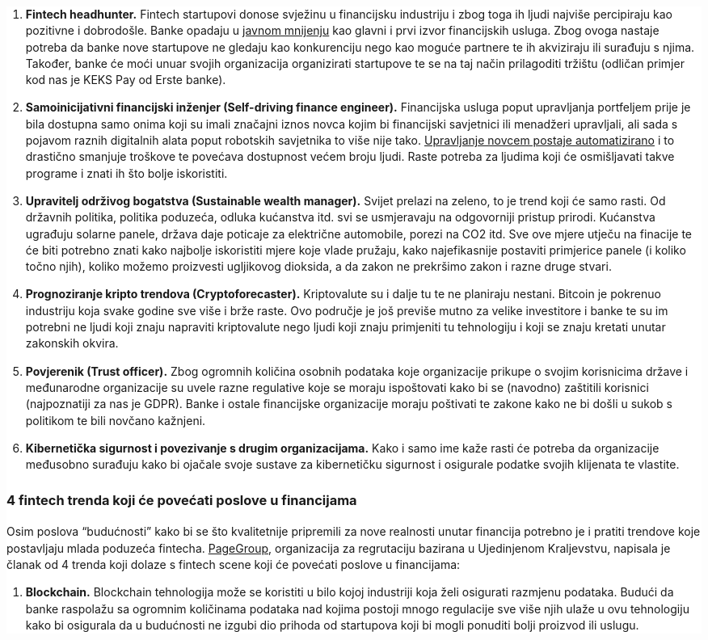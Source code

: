1. **Fintech headhunter.** Fintech startupovi donose svježinu u financijsku industriju i zbog toga ih ljudi najviše percipiraju kao pozitivne i dobrodošle. Banke opadaju u <a href="https://www.bbva.com/wp-content/uploads/2015/08/millenials.pdf" target="_blank" rel="noopener noreferrer">javnom mnijenju</a> kao glavni i prvi izvor financijskih usluga. Zbog ovoga nastaje potreba da banke nove startupove ne gledaju kao konkurenciju nego kao moguće partnere te ih akviziraju ili surađuju s njima. Također, banke će moći unuar svojih organizacija organizirati startupove te se na taj način prilagoditi tržištu (odličan primjer kod nas je KEKS Pay od Erste banke).

2. **Samoinicijativni financijski inženjer (Self-driving finance engineer).** Financijska usluga poput upravljanja portfeljem prije je bila dostupna samo onima koji su imali značajni iznos novca kojim bi financijski savjetnici ili menadžeri upravljali, ali sada s pojavom raznih digitalnih alata poput robotskih savjetnika to više nije tako. <a href="https://qz.com/1311135/credit-karma-ceo-ken-lin-says-autonomous-money-will-be-here-in-five-years/" target="_blank" rel="noopener noreferrer">Upravljanje novcem postaje automatizirano</a> i to drastično smanjuje troškove te povećava dostupnost većem broju ljudi. Raste potreba za ljudima koji će osmišljavati takve programe i znati ih što bolje iskoristiti.

3. **Upravitelj održivog bogatstva (Sustainable wealth manager).** Svijet prelazi na zeleno, to je trend koji će samo rasti. Od državnih politika, politika poduzeća, odluka kućanstva itd. svi se usmjeravaju na odgovorniji pristup prirodi. Kućanstva ugrađuju solarne panele, država daje poticaje za električne automobile, porezi na CO2 itd. Sve ove mjere utječu na finacije te će biti potrebno znati kako najbolje iskoristiti mjere koje vlade pružaju, kako najefikasnije postaviti primjerice panele (i koliko točno njih), koliko možemo proizvesti ugljikovog dioksida, a da zakon ne prekršimo zakon i razne druge stvari.

4. **Prognoziranje kripto trendova (Cryptoforecaster).** Kriptovalute su i dalje tu te ne planiraju nestani. Bitcoin je pokrenuo industriju koja svake godine sve više i brže raste. Ovo područje je još previše mutno za velike investitore i banke te su im potrebni ne ljudi koji znaju napraviti kriptovalute nego ljudi koji znaju primjeniti tu tehnologiju i koji se znaju kretati unutar zakonskih okvira.

5. **Povjerenik (Trust officer).** Zbog ogromnih količina osobnih podataka koje organizacije prikupe o svojim korisnicima države i međunarodne organizacije su uvele razne regulative koje se moraju ispoštovati kako bi se (navodno) zaštitili korisnici (najpoznatiji za nas je GDPR). Banke i ostale financijske organizacije moraju poštivati te zakone kako ne bi došli u sukob s politikom te bili novčano kažnjeni.

6. **Kibernetička sigurnost i povezivanje s drugim organizacijama.** Kako i samo ime kaže rasti će potreba da organizacije međusobno surađuju kako bi ojačale svoje sustave za kibernetičku sigurnost i osigurale podatke svojih klijenata te vlastite.

### 4 fintech trenda koji će povećati poslove u financijama

Osim poslova “budućnosti” kako bi se što kvalitetnije pripremili za nove realnosti unutar financija potrebno je i pratiti trendove koje postavljaju mlada poduzeća fintecha. <a href="https://qz.com/1311135/credit-karma-ceo-ken-lin-says-autonomous-money-will-be-here-in-five-years/" target="_blank" rel="noopener noreferrer">PageGroup</a>, organizacija za regrutaciju bazirana u Ujedinjenom Kraljevstvu, napisala je članak od 4 trenda koji dolaze s fintech scene koji će povećati poslove u financijama:

1. **Blockchain.** Blockchain tehnologija može se koristiti u bilo kojoj industriji koja želi osigurati razmjenu podataka. Budući da banke raspolažu sa ogromnim količinama podataka nad kojima postoji mnogo regulacije sve više njih ulaže u ovu tehnologiju kako bi osigurala da u budućnosti ne izgubi dio prihoda od startupova koji bi mogli ponuditi bolji proizvod ili uslugu.
